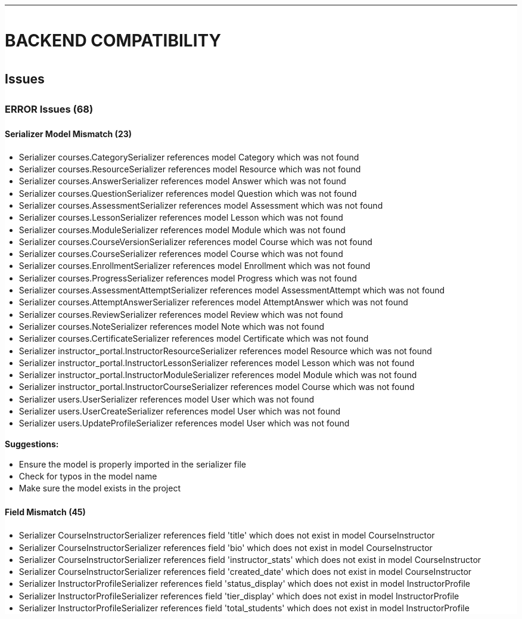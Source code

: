 
---

<a id='backend-compatibility'></a>
# BACKEND COMPATIBILITY

<a id='issues'></a>
## Issues

### ERROR Issues (68)

#### Serializer Model Mismatch (23)

- Serializer courses.CategorySerializer references model Category which was not found
- Serializer courses.ResourceSerializer references model Resource which was not found
- Serializer courses.AnswerSerializer references model Answer which was not found
- Serializer courses.QuestionSerializer references model Question which was not found
- Serializer courses.AssessmentSerializer references model Assessment which was not found
- Serializer courses.LessonSerializer references model Lesson which was not found
- Serializer courses.ModuleSerializer references model Module which was not found
- Serializer courses.CourseVersionSerializer references model Course which was not found
- Serializer courses.CourseSerializer references model Course which was not found
- Serializer courses.EnrollmentSerializer references model Enrollment which was not found
- Serializer courses.ProgressSerializer references model Progress which was not found
- Serializer courses.AssessmentAttemptSerializer references model AssessmentAttempt which was not found
- Serializer courses.AttemptAnswerSerializer references model AttemptAnswer which was not found
- Serializer courses.ReviewSerializer references model Review which was not found
- Serializer courses.NoteSerializer references model Note which was not found
- Serializer courses.CertificateSerializer references model Certificate which was not found
- Serializer instructor_portal.InstructorResourceSerializer references model Resource which was not found
- Serializer instructor_portal.InstructorLessonSerializer references model Lesson which was not found
- Serializer instructor_portal.InstructorModuleSerializer references model Module which was not found
- Serializer instructor_portal.InstructorCourseSerializer references model Course which was not found
- Serializer users.UserSerializer references model User which was not found
- Serializer users.UserCreateSerializer references model User which was not found
- Serializer users.UpdateProfileSerializer references model User which was not found

**Suggestions:**
- Ensure the model is properly imported in the serializer file
- Check for typos in the model name
- Make sure the model exists in the project

#### Field Mismatch (45)

- Serializer CourseInstructorSerializer references field 'title' which does not exist in model CourseInstructor
- Serializer CourseInstructorSerializer references field 'bio' which does not exist in model CourseInstructor
- Serializer CourseInstructorSerializer references field 'instructor_stats' which does not exist in model CourseInstructor
- Serializer CourseInstructorSerializer references field 'created_date' which does not exist in model CourseInstructor
- Serializer InstructorProfileSerializer references field 'status_display' which does not exist in model InstructorProfile
- Serializer InstructorProfileSerializer references field 'tier_display' which does not exist in model InstructorProfile
- Serializer InstructorProfileSerializer references field 'total_students' which does not exist in model InstructorProfile